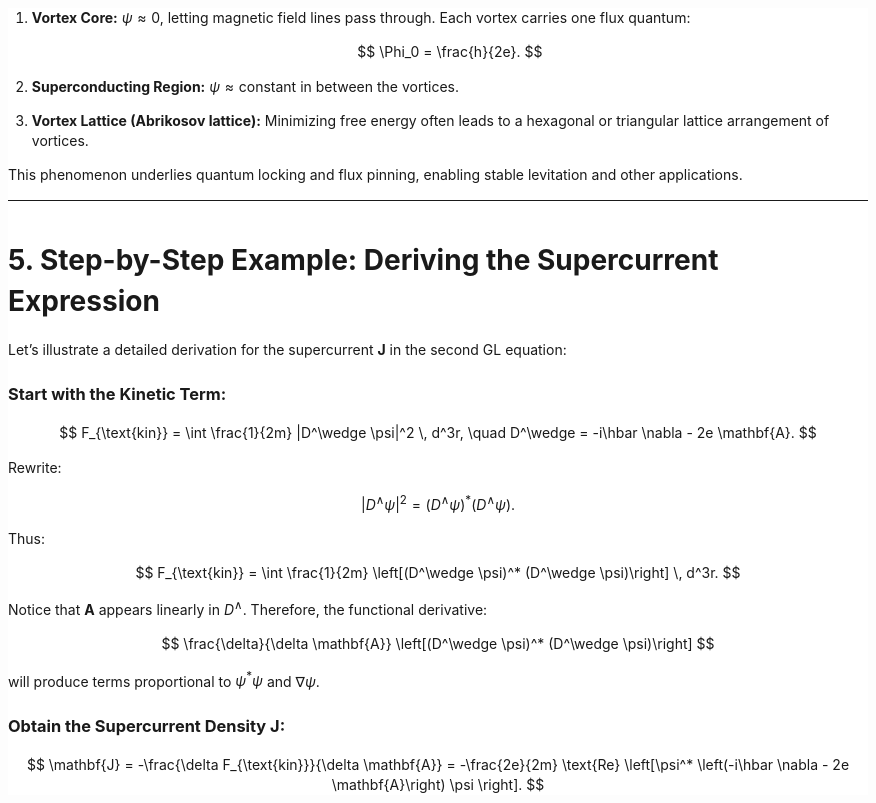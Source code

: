 1. **Vortex Core:** $\psi \approx 0$, letting magnetic field lines pass through. Each vortex carries one flux quantum:

   $$
   \Phi_0 = \frac{h}{2e}.
   $$

2. **Superconducting Region:** $\psi \approx \text{constant}$ in between the vortices.

3. **Vortex Lattice (Abrikosov lattice):** Minimizing free energy often leads to a hexagonal or triangular lattice arrangement of vortices.

This phenomenon underlies quantum locking and flux pinning, enabling stable levitation and other applications.

---

# 5. Step-by-Step Example: Deriving the Supercurrent Expression

Let’s illustrate a detailed derivation for the supercurrent $\mathbf{J}$ in the second GL equation:

### Start with the Kinetic Term:

$$
F_{\text{kin}} = \int \frac{1}{2m} |D^\wedge \psi|^2 \, d^3r, \quad D^\wedge = -i\hbar \nabla - 2e \mathbf{A}.
$$

Rewrite:

$$
|D^\wedge \psi|^2 = (D^\wedge \psi)^* (D^\wedge \psi).
$$

Thus:

$$
F_{\text{kin}} = \int \frac{1}{2m} \left[(D^\wedge \psi)^* (D^\wedge \psi)\right] \, d^3r.
$$

Notice that $\mathbf{A}$ appears linearly in $D^\wedge$. Therefore, the functional derivative:

$$
\frac{\delta}{\delta \mathbf{A}} \left[(D^\wedge \psi)^* (D^\wedge \psi)\right]
$$

will produce terms proportional to $\psi^* \psi$ and $\nabla \psi$.

### Obtain the Supercurrent Density $\mathbf{J}$:

$$
\mathbf{J} = -\frac{\delta F_{\text{kin}}}{\delta \mathbf{A}} = -\frac{2e}{2m} \text{Re} \left[\psi^* \left(-i\hbar \nabla - 2e \mathbf{A}\right) \psi \right].
$$
